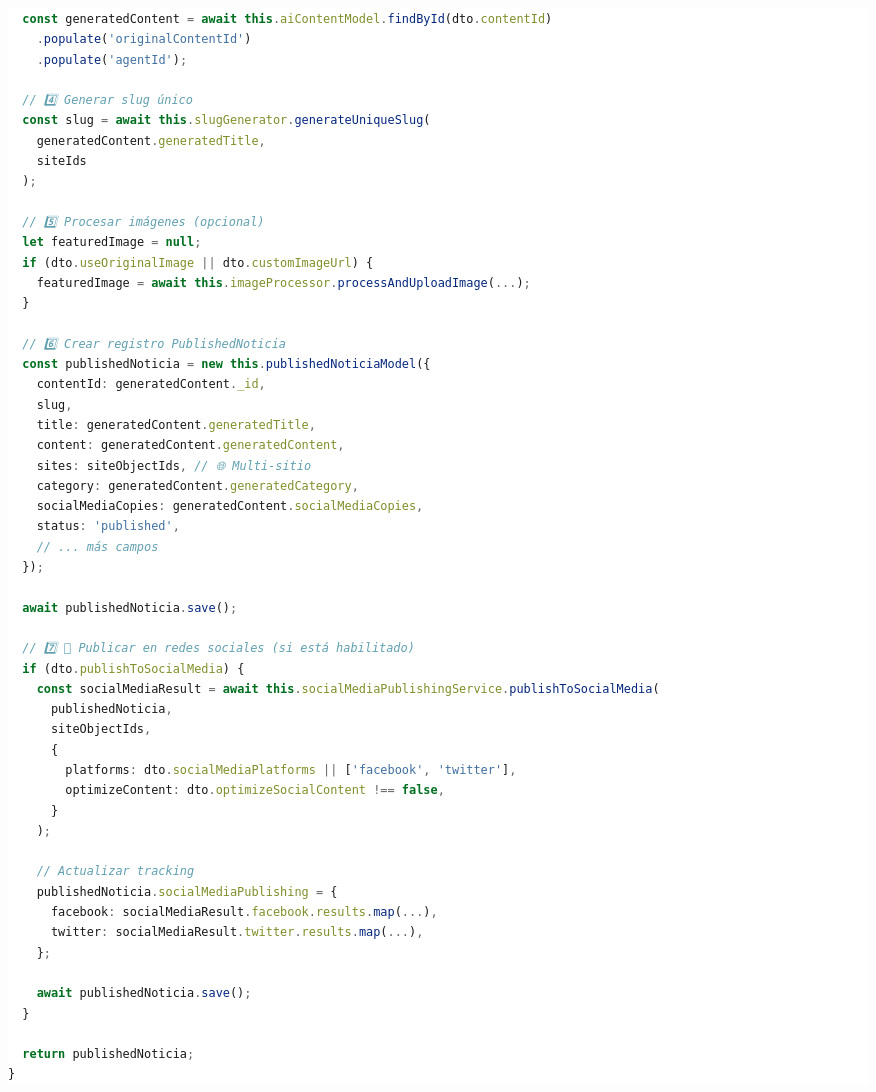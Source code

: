 ```typescript
  const generatedContent = await this.aiContentModel.findById(dto.contentId)
    .populate('originalContentId')
    .populate('agentId');

  // 4️⃣ Generar slug único
  const slug = await this.slugGenerator.generateUniqueSlug(
    generatedContent.generatedTitle,
    siteIds
  );

  // 5️⃣ Procesar imágenes (opcional)
  let featuredImage = null;
  if (dto.useOriginalImage || dto.customImageUrl) {
    featuredImage = await this.imageProcessor.processAndUploadImage(...);
  }

  // 6️⃣ Crear registro PublishedNoticia
  const publishedNoticia = new this.publishedNoticiaModel({
    contentId: generatedContent._id,
    slug,
    title: generatedContent.generatedTitle,
    content: generatedContent.generatedContent,
    sites: siteObjectIds, // 🌐 Multi-sitio
    category: generatedContent.generatedCategory,
    socialMediaCopies: generatedContent.socialMediaCopies,
    status: 'published',
    // ... más campos
  });

  await publishedNoticia.save();

  // 7️⃣ 📱 Publicar en redes sociales (si está habilitado)
  if (dto.publishToSocialMedia) {
    const socialMediaResult = await this.socialMediaPublishingService.publishToSocialMedia(
      publishedNoticia,
      siteObjectIds,
      {
        platforms: dto.socialMediaPlatforms || ['facebook', 'twitter'],
        optimizeContent: dto.optimizeSocialContent !== false,
      }
    );

    // Actualizar tracking
    publishedNoticia.socialMediaPublishing = {
      facebook: socialMediaResult.facebook.results.map(...),
      twitter: socialMediaResult.twitter.results.map(...),
    };

    await publishedNoticia.save();
  }

  return publishedNoticia;
}
```
